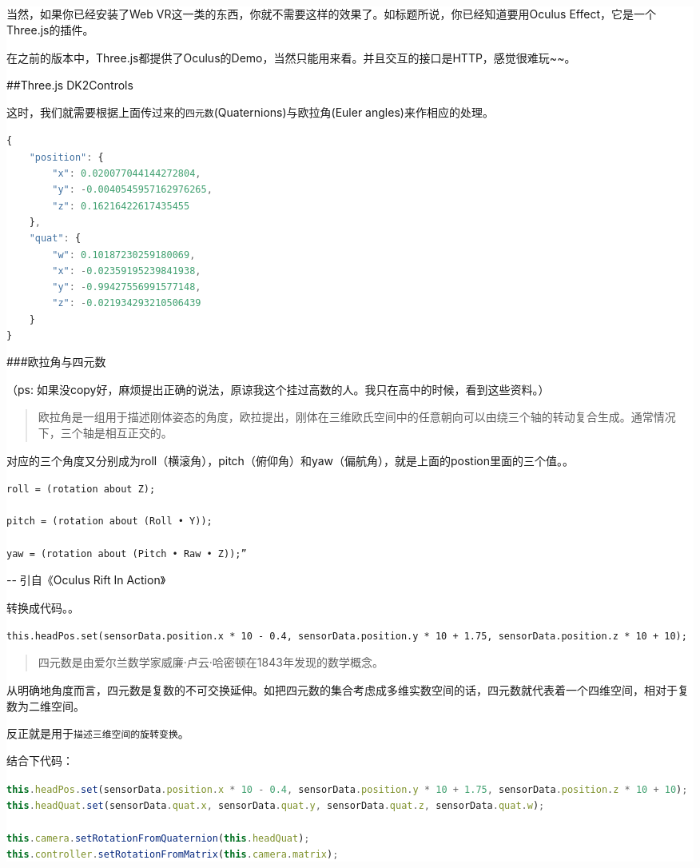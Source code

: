 当然，如果你已经安装了Web VR这一类的东西，你就不需要这样的效果了。如标题所说，你已经知道要用Oculus Effect，它是一个Three.js的插件。

在之前的版本中，Three.js都提供了Oculus的Demo，当然只能用来看。并且交互的接口是HTTP，感觉很难玩~~。

##Three.js DK2Controls

这时，我们就需要根据上面传过来的``四元数``(Quaternions)与欧拉角(Euler angles)来作相应的处理。

```javascript
{
    "position": {
        "x": 0.020077044144272804,
        "y": -0.0040545957162976265,
        "z": 0.16216422617435455
    },
    "quat": {
        "w": 0.10187230259180069,
        "x": -0.02359195239841938,
        "y": -0.99427556991577148,
        "z": -0.021934293210506439
    }
}
```

###欧拉角与四元数

（ps: 如果没copy好，麻烦提出正确的说法，原谅我这个挂过高数的人。我只在高中的时候，看到这些资料。）

> 欧拉角是一组用于描述刚体姿态的角度，欧拉提出，刚体在三维欧氏空间中的任意朝向可以由绕三个轴的转动复合生成。通常情况下，三个轴是相互正交的。

对应的三个角度又分别成为roll（横滚角），pitch（俯仰角）和yaw（偏航角），就是上面的postion里面的三个值。。

```
roll = (rotation about Z);

pitch = (rotation about (Roll • Y));

yaw = (rotation about (Pitch • Raw • Z));”
```

-- 引自《Oculus Rift In Action》

转换成代码。。

```
this.headPos.set(sensorData.position.x * 10 - 0.4, sensorData.position.y * 10 + 1.75, sensorData.position.z * 10 + 10);
```

> 四元数是由爱尔兰数学家威廉·卢云·哈密顿在1843年发现的数学概念。

从明确地角度而言，四元数是复数的不可交换延伸。如把四元数的集合考虑成多维实数空间的话，四元数就代表着一个四维空间，相对于复数为二维空间。

反正就是用于``描述三维空间的旋转变换``。

结合下代码：

```javascript
this.headPos.set(sensorData.position.x * 10 - 0.4, sensorData.position.y * 10 + 1.75, sensorData.position.z * 10 + 10);
this.headQuat.set(sensorData.quat.x, sensorData.quat.y, sensorData.quat.z, sensorData.quat.w);

this.camera.setRotationFromQuaternion(this.headQuat);
this.controller.setRotationFromMatrix(this.camera.matrix);
```
